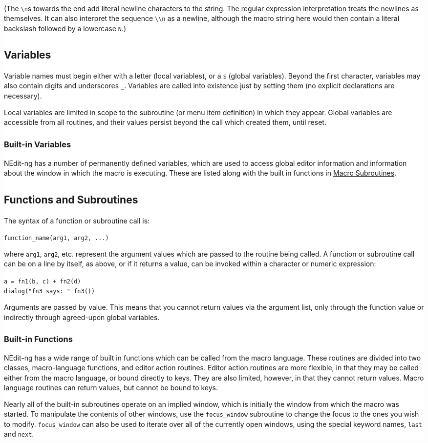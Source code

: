 (The `\n`s towards the end add literal newline characters to the string.
The regular expression interpretation treats the newlines as themselves.
It can also interpret the sequence `\\n` as a newline, although the
macro string here would then contain a literal backslash followed by a
lowercase `N`.)

## Variables

Variable names must begin either with a letter (local variables), or a
`$` (global variables). Beyond the first character, variables may also
contain digits and underscores `_`. Variables are called into existence
just by setting them (no explicit declarations are necessary).

Local variables are limited in scope to the subroutine (or menu item
definition) in which they appear. Global variables are accessible from
all routines, and their values persist beyond the call which created
them, until reset.

### Built-in Variables

NEdit-ng has a number of permanently defined variables, which are used
to access global editor information and information about the window in
which the macro is executing. These are listed along with the built in
functions in [Macro Subroutines](24.md).

## Functions and Subroutines

The syntax of a function or subroutine call is:

    function_name(arg1, arg2, ...)

where `arg1`, `arg2`, etc. represent the argument values which are passed to
the routine being called. A function or subroutine call can be on a line
by itself, as above, or if it returns a value, can be invoked within a
character or numeric expression:

    a = fn1(b, c) + fn2(d)
    dialog("fn3 says: " fn3())

Arguments are passed by value. This means that you cannot return values
via the argument list, only through the function value or indirectly
through agreed-upon global variables.

### Built-in Functions

NEdit-ng has a wide range of built in functions which can be called from
the macro language. These routines are divided into two classes,
macro-language functions, and editor action routines. Editor action
routines are more flexible, in that they may be called either from the
macro language, or bound directly to keys. They are also limited, 
however, in that they cannot return values. Macro language routines 
can return values, but cannot be bound to keys.

Nearly all of the built-in subroutines operate on an implied window,
which is initially the window from which the macro was started. To
manipulate the contents of other windows, use the `focus_window`
subroutine to change the focus to the ones you wish to modify.
`focus_window` can also be used to iterate over all of the currently
open windows, using the special keyword names, `last` and `next`.
